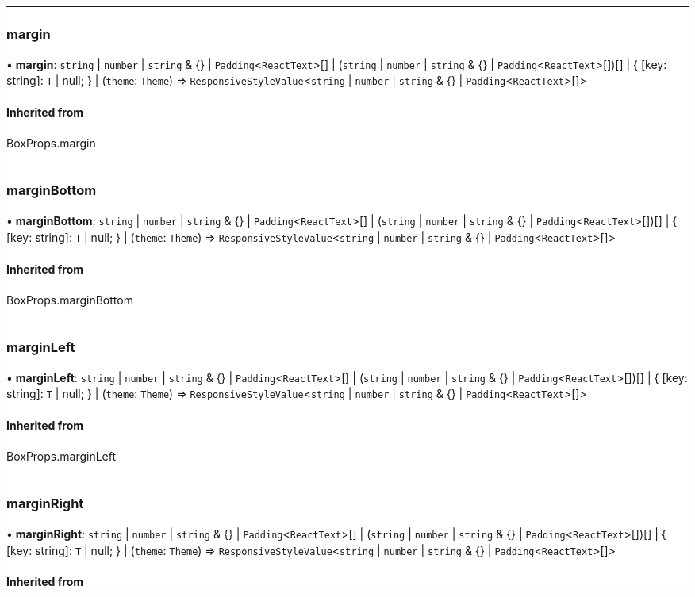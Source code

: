 ___

### margin

• **margin**: `string` \| `number` \| `string` & {} \| `Padding`<`ReactText`\>[] \| (`string` \| `number` \| `string` & {} \| `Padding`<`ReactText`\>[])[] \| { [key: string]: `T` \| null;  } \| (`theme`: `Theme`) => `ResponsiveStyleValue`<`string` \| `number` \| `string` & {} \| `Padding`<`ReactText`\>[]\>

#### Inherited from

BoxProps.margin

___

### marginBottom

• **marginBottom**: `string` \| `number` \| `string` & {} \| `Padding`<`ReactText`\>[] \| (`string` \| `number` \| `string` & {} \| `Padding`<`ReactText`\>[])[] \| { [key: string]: `T` \| null;  } \| (`theme`: `Theme`) => `ResponsiveStyleValue`<`string` \| `number` \| `string` & {} \| `Padding`<`ReactText`\>[]\>

#### Inherited from

BoxProps.marginBottom

___

### marginLeft

• **marginLeft**: `string` \| `number` \| `string` & {} \| `Padding`<`ReactText`\>[] \| (`string` \| `number` \| `string` & {} \| `Padding`<`ReactText`\>[])[] \| { [key: string]: `T` \| null;  } \| (`theme`: `Theme`) => `ResponsiveStyleValue`<`string` \| `number` \| `string` & {} \| `Padding`<`ReactText`\>[]\>

#### Inherited from

BoxProps.marginLeft

___

### marginRight

• **marginRight**: `string` \| `number` \| `string` & {} \| `Padding`<`ReactText`\>[] \| (`string` \| `number` \| `string` & {} \| `Padding`<`ReactText`\>[])[] \| { [key: string]: `T` \| null;  } \| (`theme`: `Theme`) => `ResponsiveStyleValue`<`string` \| `number` \| `string` & {} \| `Padding`<`ReactText`\>[]\>

#### Inherited from

